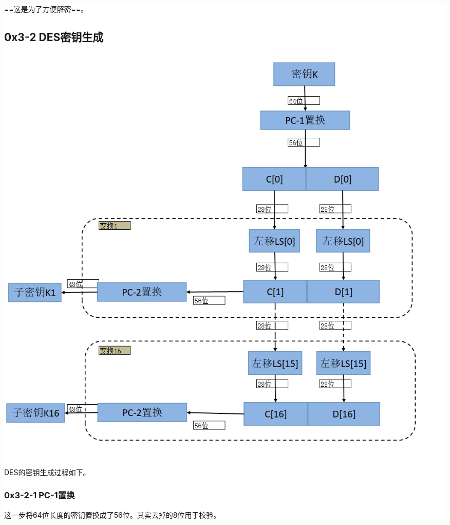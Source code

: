 ==这是为了方便解密==。

## 0x3-2 DES密钥生成



![img](./assets/813468_H924J3NY6P4FQBA.png)

DES的密钥生成过程如下。

### 0x3-2-1 PC-1置换

这一步将64位长度的密钥置换成了56位。其实去掉的8位用于校验。
